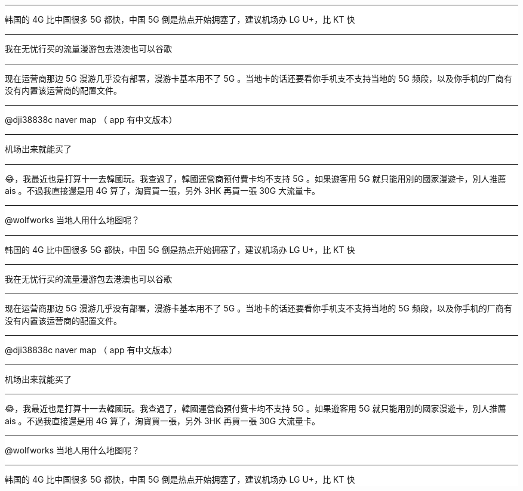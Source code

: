 ---------------------------------------------------

韩国的 4G 比中国很多 5G 都快，中国 5G 倒是热点开始拥塞了，建议机场办 LG U+，比 KT 快

---------------------------------------------------

我在无忧行买的流量漫游包去港澳也可以谷歌

---------------------------------------------------

现在运营商那边 5G 漫游几乎没有部署，漫游卡基本用不了 5G 。当地卡的话还要看你手机支不支持当地的 5G 频段，以及你手机的厂商有没有内置该运营商的配置文件。

---------------------------------------------------

@dji38838c naver map （ app 有中文版本）

---------------------------------------------------

机场出来就能买了

---------------------------------------------------

😂，我最近也是打算十一去韓國玩。我查過了，韓國運營商預付費卡均不支持 5G 。如果遊客用 5G 就只能用別的國家漫遊卡，別人推薦 ais 。不過我直接還是用 4G 算了，淘寶買一張，另外 3HK 再買一張 30G 大流量卡。

---------------------------------------------------

@wolfworks 当地人用什么地图呢？

---------------------------------------------------

韩国的 4G 比中国很多 5G 都快，中国 5G 倒是热点开始拥塞了，建议机场办 LG U+，比 KT 快

---------------------------------------------------

我在无忧行买的流量漫游包去港澳也可以谷歌

---------------------------------------------------

现在运营商那边 5G 漫游几乎没有部署，漫游卡基本用不了 5G 。当地卡的话还要看你手机支不支持当地的 5G 频段，以及你手机的厂商有没有内置该运营商的配置文件。

---------------------------------------------------

@dji38838c naver map （ app 有中文版本）

---------------------------------------------------

机场出来就能买了

---------------------------------------------------

😂，我最近也是打算十一去韓國玩。我查過了，韓國運營商預付費卡均不支持 5G 。如果遊客用 5G 就只能用別的國家漫遊卡，別人推薦 ais 。不過我直接還是用 4G 算了，淘寶買一張，另外 3HK 再買一張 30G 大流量卡。

---------------------------------------------------

@wolfworks 当地人用什么地图呢？

---------------------------------------------------

韩国的 4G 比中国很多 5G 都快，中国 5G 倒是热点开始拥塞了，建议机场办 LG U+，比 KT 快
